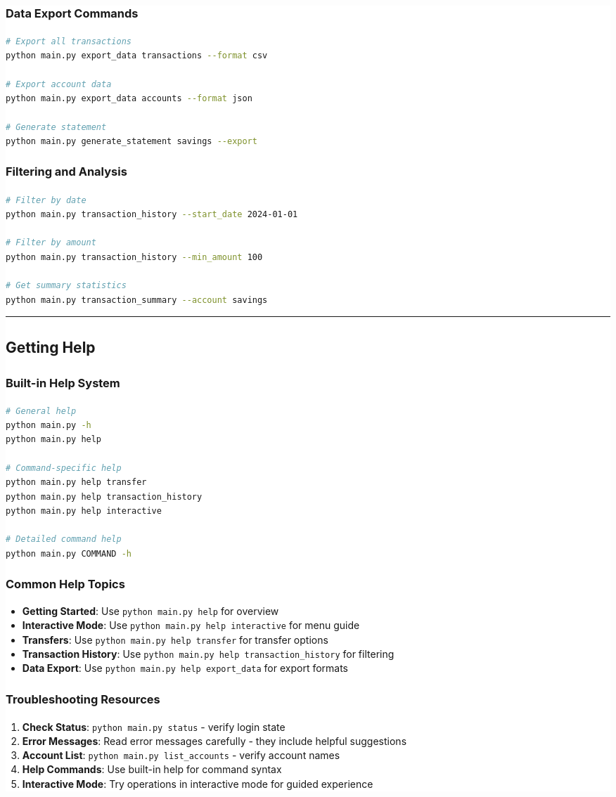 ### Data Export Commands
```bash
# Export all transactions
python main.py export_data transactions --format csv

# Export account data
python main.py export_data accounts --format json

# Generate statement
python main.py generate_statement savings --export
```

### Filtering and Analysis
```bash
# Filter by date
python main.py transaction_history --start_date 2024-01-01

# Filter by amount
python main.py transaction_history --min_amount 100

# Get summary statistics
python main.py transaction_summary --account savings
```

---

## Getting Help

### Built-in Help System
```bash
# General help
python main.py -h
python main.py help

# Command-specific help
python main.py help transfer
python main.py help transaction_history
python main.py help interactive

# Detailed command help
python main.py COMMAND -h
```

### Common Help Topics
- **Getting Started**: Use `python main.py help` for overview
- **Interactive Mode**: Use `python main.py help interactive` for menu guide
- **Transfers**: Use `python main.py help transfer` for transfer options
- **Transaction History**: Use `python main.py help transaction_history` for filtering
- **Data Export**: Use `python main.py help export_data` for export formats

### Troubleshooting Resources
1. **Check Status**: `python main.py status` - verify login state
2. **Error Messages**: Read error messages carefully - they include helpful suggestions
3. **Account List**: `python main.py list_accounts` - verify account names
4. **Help Commands**: Use built-in help for command syntax
5. **Interactive Mode**: Try operations in interactive mode for guided experience
